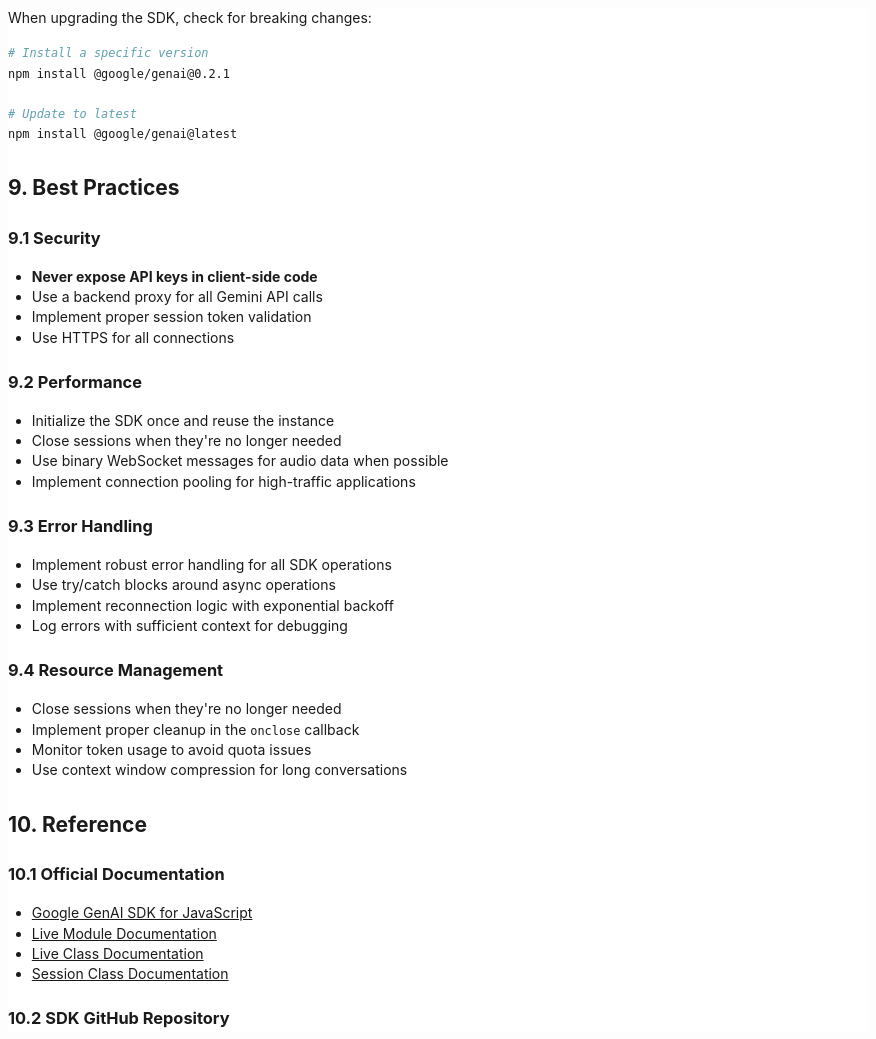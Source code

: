When upgrading the SDK, check for breaking changes:

```bash
# Install a specific version
npm install @google/genai@0.2.1

# Update to latest
npm install @google/genai@latest
```

## 9. Best Practices

### 9.1 Security

- **Never expose API keys in client-side code**
- Use a backend proxy for all Gemini API calls
- Implement proper session token validation
- Use HTTPS for all connections

### 9.2 Performance

- Initialize the SDK once and reuse the instance
- Close sessions when they're no longer needed
- Use binary WebSocket messages for audio data when possible
- Implement connection pooling for high-traffic applications

### 9.3 Error Handling

- Implement robust error handling for all SDK operations
- Use try/catch blocks around async operations
- Implement reconnection logic with exponential backoff
- Log errors with sufficient context for debugging

### 9.4 Resource Management

- Close sessions when they're no longer needed
- Implement proper cleanup in the `onclose` callback
- Monitor token usage to avoid quota issues
- Use context window compression for long conversations

## 10. Reference

### 10.1 Official Documentation

- [Google GenAI SDK for JavaScript](https://googleapis.github.io/js-genai/release_docs/)
- [Live Module Documentation](https://googleapis.github.io/js-genai/release_docs/modules/live.html)
- [Live Class Documentation](https://googleapis.github.io/js-genai/release_docs/classes/live.Live.html)
- [Session Class Documentation](https://googleapis.github.io/js-genai/release_docs/classes/live.Session.html)

### 10.2 SDK GitHub Repository
